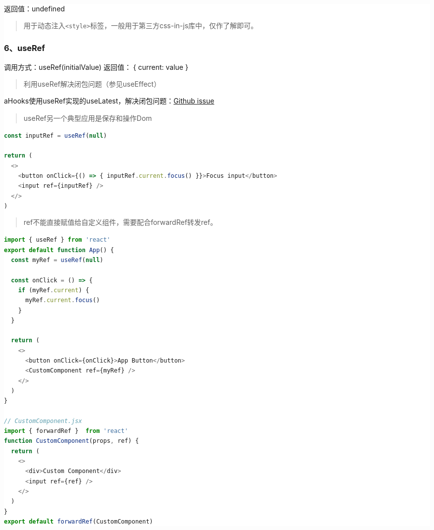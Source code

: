 返回值：undefined
> 用于动态注入`<style>`标签，一般用于第三方css-in-js库中，仅作了解即可。

### 6、useRef
调用方式：useRef(initialValue)
返回值： { current: value }

> 利用useRef解决闭包问题（参见useEffect）

aHooks使用useRef实现的useLatest，解决闭包问题：[Github issue](https://github.com/alibaba/hooks/blob/master/packages/hooks/src/useLatest/index.ts)

> useRef另一个典型应用是保存和操作Dom

```javascript
const inputRef = useRef(null)

return (
  <>
    <button onClick={() => { inputRef.current.focus() }}>Focus input</button>
    <input ref={inputRef} />
  </>
)
```

> ref不能直接赋值给自定义组件，需要配合forwardRef转发ref。

```javascript
import { useRef } from 'react'
export default function App() {
  const myRef = useRef(null)

  const onClick = () => {
    if (myRef.current) {
      myRef.current.focus()
    }
  }

  return (
    <>
      <button onClick={onClick}>App Button</button>
      <CustomComponent ref={myRef} />
    </>
  )
}

// CustomComponent.jsx
import { forwardRef }  from 'react'
function CustomComponent(props, ref) {
  return (
    <>
      <div>Custom Component</div>
      <input ref={ref} />
    </>
  )
}
export default forwardRef(CustomComponent)
```
